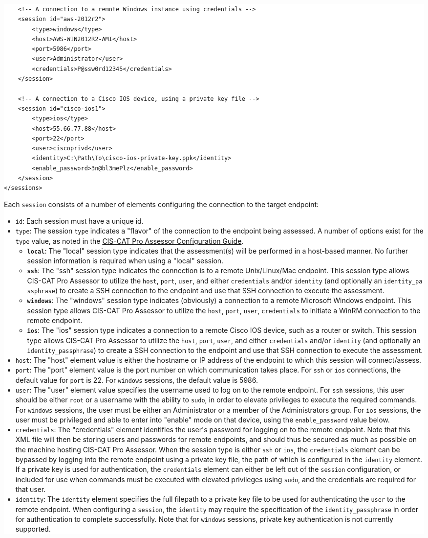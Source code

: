 		<!-- A connection to a remote Windows instance using credentials -->
		<session id="aws-2012r2">
			<type>windows</type>
			<host>AWS-WIN2012R2-AMI</host>
			<port>5986</port>
			<user>Administrator</user>
			<credentials>P@ssw0rd12345</credentials>
		</session>
		
		<!-- A connection to a Cisco IOS device, using a private key file -->
		<session id="cisco-ios1">
			<type>ios</type>
			<host>55.66.77.88</host>
			<port>22</port>
			<user>ciscoprivd</user>
			<identity>C:\Path\To\cisco-ios-private-key.ppk</identity>
			<enable_password>3n@bl3mePlz</enable_password>
		</session>
	</sessions>

Each `session` consists of a number of elements configuring the connection to the target endpoint:

- `id`: Each session must have a unique id.
- `type`:  The session `type` indicates a "flavor" of the connection to the endpoint being assessed.  A number of options exist for the `type` value, as noted in the [CIS-CAT Pro Assessor Configuration Guide](./Configuration%20Guide).
	- **`local`**:  The "local" session type indicates that the assessment(s) will be performed in a host-based manner.  No further session information is required when using a "local" session.
	- **`ssh`**:  The "ssh" session type indicates the connection is to a remote Unix/Linux/Mac endpoint.  This session type allows CIS-CAT Pro Assessor to utilize the `host`, `port`, `user`, and either `credentials` and/or `identity` (and optionally an `identity_passphrase`) to create a SSH connection to the endpoint and use that SSH connection to execute the assessment.
	- **`windows`**:  The "windows" session type indicates (obviously) a connection to a remote Microsoft Windows endpoint.  This session type allows CIS-CAT Pro Assessor to utilize the `host`, `port`, `user`, `credentials` to initiate a WinRM connection to the remote endpoint.
	- **`ios`**:  The "ios" session type indicates a connection to a remote Cisco IOS device, such as a router or switch.  This session type allows CIS-CAT Pro Assessor to utilize the `host`, `port`, `user`, and either `credentials` and/or `identity` (and optionally an `identity_passphrase`) to create a SSH connection to the endpoint and use that SSH connection to execute the assessment.
- `host`:  The "host" element value is either the hostname or IP address of the endpoint to which this session will connect/assess.
- `port`:  The "port" element value is the port number on which communication takes place.  For `ssh` or `ios` connections, the default value for `port` is 22.  For `windows` sessions, the default value is 5986.
- `user`:  The "user" element value specifies the username used to log on to the remote endpoint.  For `ssh` sessions, this user should be either `root` or a username with the ability to `sudo`, in order to elevate privileges to execute the required commands.  For `windows` sessions, the user must be either an Administrator or a member of the Administrators group.  For `ios` sessions, the user must be privileged and able to enter into "enable" mode on that device, using the `enable_password` value below.
- `credentials`:  The "credentials" element identifies the user's password for logging on to the remote endpoint.  Note that this XML file will then be storing users and passwords for remote endpoints, and should thus be secured as much as possible on the machine hosting CIS-CAT Pro Assessor.  When the session type is either `ssh` or `ios`, the `credentials` element can be bypassed by logging into the remote endpoint using a private key file, the path of which is configured in the `identity` element.  If a private key is used for authentication, the `credentials` element can either be left out of the `session` configuration, or included for use when commands must be executed with elevated privileges using `sudo`, and the credentials are required for that user.
- `identity`:  The `identity` element specifies the full filepath to a private key file to be used for authenticating the `user` to the remote endpoint.  When configuring a `session`, the `identity` may require the specification of the `identity_passphrase` in order for authentication to complete successfully.  Note that for `windows` sessions, private key authentication is not currently supported.